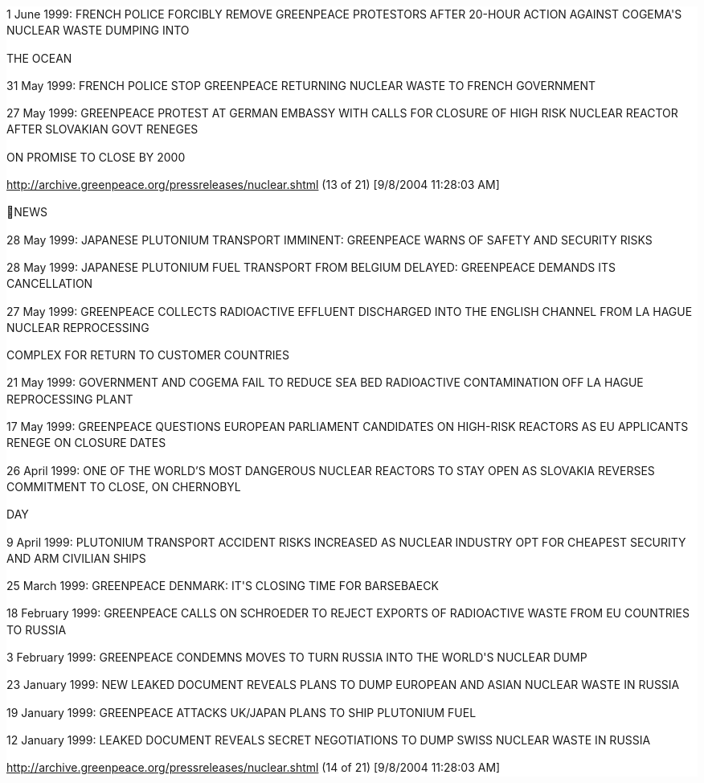 1 June 1999: FRENCH POLICE FORCIBLY REMOVE GREENPEACE PROTESTORS
AFTER 20-HOUR ACTION AGAINST COGEMA'S NUCLEAR WASTE DUMPING INTO

THE OCEAN

31 May 1999: FRENCH POLICE STOP GREENPEACE RETURNING NUCLEAR WASTE
TO FRENCH GOVERNMENT

27 May 1999: GREENPEACE PROTEST AT GERMAN EMBASSY WITH CALLS FOR
CLOSURE OF HIGH RISK NUCLEAR REACTOR AFTER SLOVAKIAN GOVT RENEGES

ON PROMISE TO CLOSE BY 2000

http://archive.greenpeace.org/pressreleases/nuclear.shtml (13 of 21) [9/8/2004 11:28:03 AM]

NEWS

28 May 1999: JAPANESE PLUTONIUM TRANSPORT IMMINENT: GREENPEACE
WARNS OF SAFETY AND SECURITY RISKS

28 May 1999: JAPANESE PLUTONIUM FUEL TRANSPORT FROM BELGIUM
DELAYED: GREENPEACE DEMANDS ITS CANCELLATION

27 May 1999: GREENPEACE COLLECTS RADIOACTIVE EFFLUENT DISCHARGED
INTO THE ENGLISH CHANNEL FROM LA HAGUE NUCLEAR REPROCESSING

COMPLEX FOR RETURN TO CUSTOMER COUNTRIES

21 May 1999: GOVERNMENT AND COGEMA FAIL TO REDUCE SEA BED
RADIOACTIVE CONTAMINATION OFF LA HAGUE REPROCESSING PLANT

17 May 1999: GREENPEACE QUESTIONS EUROPEAN PARLIAMENT CANDIDATES
ON HIGH-RISK REACTORS AS EU APPLICANTS RENEGE ON CLOSURE DATES

26 April 1999: ONE OF THE WORLD’S MOST DANGEROUS NUCLEAR REACTORS TO
STAY OPEN AS SLOVAKIA REVERSES COMMITMENT TO CLOSE, ON CHERNOBYL

DAY

9 April 1999: PLUTONIUM TRANSPORT ACCIDENT RISKS INCREASED AS NUCLEAR
INDUSTRY OPT FOR CHEAPEST SECURITY AND ARM CIVILIAN SHIPS

25 March 1999: GREENPEACE DENMARK: IT'S CLOSING TIME FOR BARSEBAECK

18 February 1999: GREENPEACE CALLS ON SCHROEDER TO REJECT EXPORTS OF
RADIOACTIVE WASTE FROM EU COUNTRIES TO RUSSIA

3 February 1999: GREENPEACE CONDEMNS MOVES TO TURN RUSSIA INTO THE
WORLD'S NUCLEAR DUMP

23 January 1999: NEW LEAKED DOCUMENT REVEALS PLANS TO DUMP EUROPEAN
AND ASIAN NUCLEAR WASTE IN RUSSIA

19 January 1999: GREENPEACE ATTACKS UK/JAPAN PLANS TO SHIP PLUTONIUM
FUEL

12 January 1999: LEAKED DOCUMENT REVEALS SECRET NEGOTIATIONS TO DUMP
SWISS NUCLEAR WASTE IN RUSSIA

http://archive.greenpeace.org/pressreleases/nuclear.shtml (14 of 21) [9/8/2004 11:28:03 AM]
